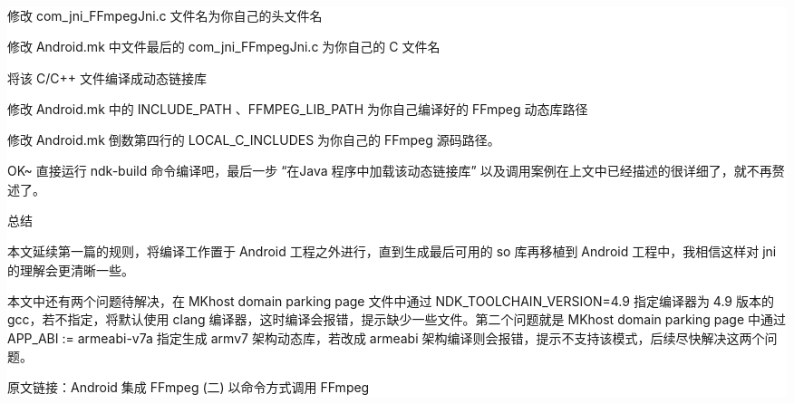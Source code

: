 修改 com_jni_FFmpegJni.c 文件名为你自己的头文件名

修改 Android.mk 中文件最后的 com_jni_FFmpegJni.c 为你自己的 C 文件名

将该 C/C++ 文件编译成动态链接库

修改 Android.mk 中的 INCLUDE_PATH 、FFMPEG_LIB_PATH 为你自己编译好的 FFmpeg 动态库路径

修改 Android.mk 倒数第四行的 LOCAL_C_INCLUDES 为你自己的 FFmpeg 源码路径。

OK~ 直接运行 ndk-build 命令编译吧，最后一步 “在Java 程序中加载该动态链接库” 以及调用案例在上文中已经描述的很详细了，就不再赘述了。

总结

本文延续第一篇的规则，将编译工作置于 Android 工程之外进行，直到生成最后可用的 so 库再移植到 Android 工程中，我相信这样对 jni 的理解会更清晰一些。

本文中还有两个问题待解决，在 MKhost domain parking page 文件中通过 NDK_TOOLCHAIN_VERSION=4.9 指定编译器为 4.9 版本的 gcc，若不指定，将默认使用 clang 编译器，这时编译会报错，提示缺少一些文件。第二个问题就是 MKhost domain parking page 中通过 APP_ABI := armeabi-v7a 指定生成 armv7 架构动态库，若改成 armeabi 架构编译则会报错，提示不支持该模式，后续尽快解决这两个问题。

原文链接：Android 集成 FFmpeg (二) 以命令方式调用 FFmpeg